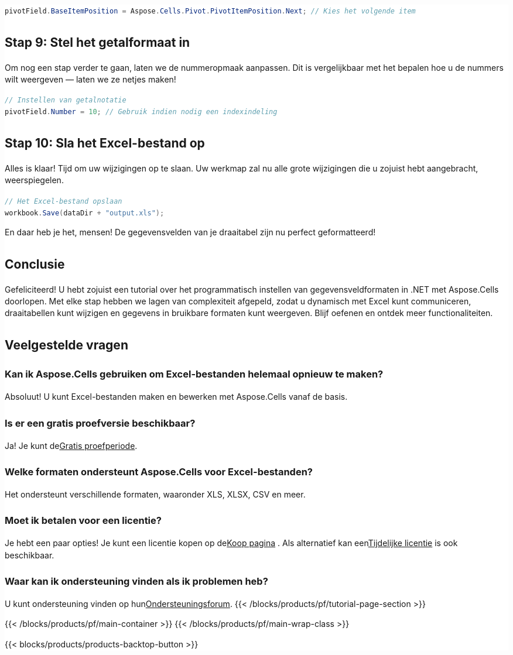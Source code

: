 ```csharp
pivotField.BaseItemPosition = Aspose.Cells.Pivot.PivotItemPosition.Next; // Kies het volgende item
```
## Stap 9: Stel het getalformaat in
Om nog een stap verder te gaan, laten we de nummeropmaak aanpassen. Dit is vergelijkbaar met het bepalen hoe u de nummers wilt weergeven — laten we ze netjes maken!
```csharp
// Instellen van getalnotatie
pivotField.Number = 10; // Gebruik indien nodig een indexindeling
```
## Stap 10: Sla het Excel-bestand op
Alles is klaar! Tijd om uw wijzigingen op te slaan. Uw werkmap zal nu alle grote wijzigingen die u zojuist hebt aangebracht, weerspiegelen.
```csharp
// Het Excel-bestand opslaan
workbook.Save(dataDir + "output.xls");
```
En daar heb je het, mensen! De gegevensvelden van je draaitabel zijn nu perfect geformatteerd!
## Conclusie
Gefeliciteerd! U hebt zojuist een tutorial over het programmatisch instellen van gegevensveldformaten in .NET met Aspose.Cells doorlopen. Met elke stap hebben we lagen van complexiteit afgepeld, zodat u dynamisch met Excel kunt communiceren, draaitabellen kunt wijzigen en gegevens in bruikbare formaten kunt weergeven. Blijf oefenen en ontdek meer functionaliteiten.
## Veelgestelde vragen
### Kan ik Aspose.Cells gebruiken om Excel-bestanden helemaal opnieuw te maken?
Absoluut! U kunt Excel-bestanden maken en bewerken met Aspose.Cells vanaf de basis.
### Is er een gratis proefversie beschikbaar?
 Ja! Je kunt de[Gratis proefperiode](https://releases.aspose.com/).
### Welke formaten ondersteunt Aspose.Cells voor Excel-bestanden?
Het ondersteunt verschillende formaten, waaronder XLS, XLSX, CSV en meer.
### Moet ik betalen voor een licentie?
 Je hebt een paar opties! Je kunt een licentie kopen op de[Koop pagina](https://purchase.aspose.com/buy) . Als alternatief kan een[Tijdelijke licentie](https://purchase.aspose.com/temporary-license/) is ook beschikbaar.
### Waar kan ik ondersteuning vinden als ik problemen heb?
 U kunt ondersteuning vinden op hun[Ondersteuningsforum](https://forum.aspose.com/c/cells/9).
{{< /blocks/products/pf/tutorial-page-section >}}

{{< /blocks/products/pf/main-container >}}
{{< /blocks/products/pf/main-wrap-class >}}

{{< blocks/products/products-backtop-button >}}
